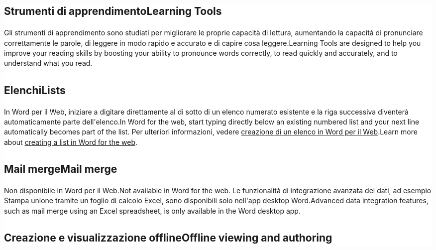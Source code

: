 ## <a name="learning-tools"></a><span data-ttu-id="d15a2-232">Strumenti di apprendimento</span><span class="sxs-lookup"><span data-stu-id="d15a2-232">Learning Tools</span></span>
<span data-ttu-id="d15a2-233"><a name="BKMK_LearningTools"> </a></span><span class="sxs-lookup"><span data-stu-id="d15a2-233"></span></span>

<span data-ttu-id="d15a2-234">Gli strumenti di apprendimento sono studiati per migliorare le proprie capacità di lettura, aumentando la capacità di pronunciare correttamente le parole, di leggere in modo rapido e accurato e di capire cosa leggere.</span><span class="sxs-lookup"><span data-stu-id="d15a2-234">Learning Tools are designed to help you improve your reading skills by boosting your ability to pronounce words correctly, to read quickly and accurately, and to understand what you read.</span></span> 
  
## <a name="lists"></a><span data-ttu-id="d15a2-235">Elenchi</span><span class="sxs-lookup"><span data-stu-id="d15a2-235">Lists</span></span>
<span data-ttu-id="d15a2-236"><a name="BKMK_Lists_WordOnline"> </a></span><span class="sxs-lookup"><span data-stu-id="d15a2-236"></span></span>

<span data-ttu-id="d15a2-237">In Word per il Web, iniziare a digitare direttamente al di sotto di un elenco numerato esistente e la riga successiva diventerà automaticamente parte dell'elenco.</span><span class="sxs-lookup"><span data-stu-id="d15a2-237">In Word for the web, start typing directly below an existing numbered list and your next line automatically becomes part of the list.</span></span> <span data-ttu-id="d15a2-238">Per ulteriori informazioni, vedere [creazione di un elenco in Word per il Web](https://go.microsoft.com/fwlink/p/?LinkId=397307).</span><span class="sxs-lookup"><span data-stu-id="d15a2-238">Learn more about [creating a list in Word for the web](https://go.microsoft.com/fwlink/p/?LinkId=397307).</span></span>
  
## <a name="mail-merge"></a><span data-ttu-id="d15a2-239">Mail merge</span><span class="sxs-lookup"><span data-stu-id="d15a2-239">Mail merge</span></span>
<span data-ttu-id="d15a2-240"><a name="bkmk_Mailmerge"> </a></span><span class="sxs-lookup"><span data-stu-id="d15a2-240"></span></span>

<span data-ttu-id="d15a2-241">Non disponibile in Word per il Web.</span><span class="sxs-lookup"><span data-stu-id="d15a2-241">Not available in Word for the web.</span></span> <span data-ttu-id="d15a2-242">Le funzionalità di integrazione avanzata dei dati, ad esempio Stampa unione tramite un foglio di calcolo Excel, sono disponibili solo nell'app desktop Word.</span><span class="sxs-lookup"><span data-stu-id="d15a2-242">Advanced data integration features, such as mail merge using an Excel spreadsheet, is only available in the Word desktop app.</span></span> 
  
## <a name="offline-viewing-and-authoring"></a><span data-ttu-id="d15a2-243">Creazione e visualizzazione offline</span><span class="sxs-lookup"><span data-stu-id="d15a2-243">Offline viewing and authoring</span></span>
<span data-ttu-id="d15a2-244"><a name="bkmk_Offlineviewingauthoring"> </a></span><span class="sxs-lookup"><span data-stu-id="d15a2-244"></span></span>
